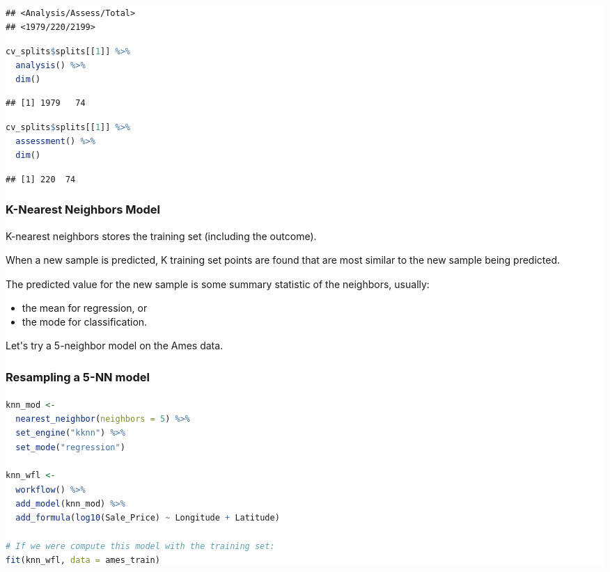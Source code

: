 ```
## <Analysis/Assess/Total>
## <1979/220/2199>
```


```r
cv_splits$splits[[1]] %>% 
  analysis() %>%
  dim()
```

```
## [1] 1979   74
```


```r
cv_splits$splits[[1]] %>% 
  assessment() %>%
  dim()
```

```
## [1] 220  74
```

### K-Nearest Neighbors Model

K-nearest neighbors stores the training set (including the outcome).

When a new sample is predicted, K training set points are found that are most similar to the new sample being predicted.

The predicted value for the new sample is some summary statistic of the neighbors, usually:

- the mean for regression, or
- the mode for classification.

Let's try a 5-neighbor model on the Ames data.

### Resampling a 5-NN model


```r
knn_mod <- 
  nearest_neighbor(neighbors = 5) %>% 
  set_engine("kknn") %>% 
  set_mode("regression")

knn_wfl <- 
  workflow() %>% 
  add_model(knn_mod) %>% 
  add_formula(log10(Sale_Price) ~ Longitude + Latitude)

# If we were compute this model with the training set:
fit(knn_wfl, data = ames_train)
```
